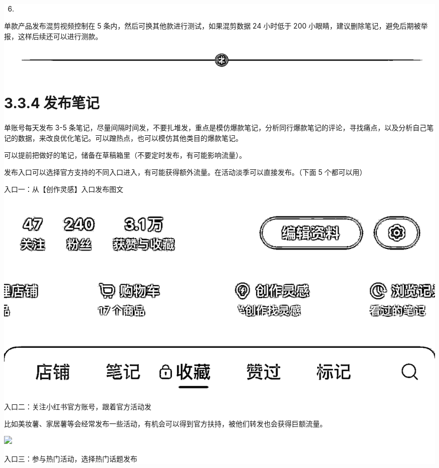 6.

单款产品发布混剪视频控制在 5 条内，然后可换其他款进行测试，如果混剪数据 24 小时低于 200 小眼睛，建议删除笔记，避免后期被举报，这样后续还可以进行测款。

![](img/586e3f2c8234a9bf2659fbae6a85e2b9.png)

# 3.3.4 发布笔记

单账号每天发布 3-5 条笔记，尽量间隔时间发，不要扎堆发，重点是模仿爆款笔记，分析同行爆款笔记的评论，寻找痛点，以及分析自己笔记的数据，来改良优化笔记。可以蹭热点，也可以模仿其他类目的爆款笔记。

可以提前把做好的笔记，储备在草稿箱里（不要定时发布，有可能影响流量）。

发布入口可以选择官方支持的不同入口进入，有可能获得额外流量。在活动淡季可以直接发布。（下面 5 个都可以用）

入口一：从【创作灵感】入口发布图文

![](img/a60562a3d578d632d7bf67879f6d308e.png)

入口二：关注小红书官方账号，跟着官方活动发

比如美妆薯、家居薯等会经常发布一些活动，有机会可以得到官方扶持，被他们转发也会获得巨额流量。

![](img/2879fdd8d9c200713bc07cf0b67bbee9.png)

入口三：参与热门活动，选择热门话题发布
